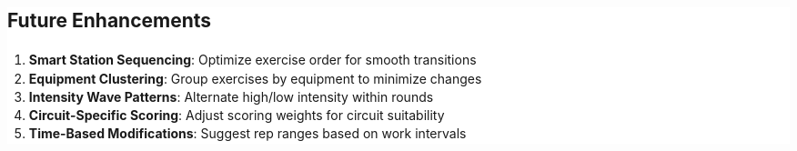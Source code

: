 ## Future Enhancements

1. **Smart Station Sequencing**: Optimize exercise order for smooth transitions
2. **Equipment Clustering**: Group exercises by equipment to minimize changes
3. **Intensity Wave Patterns**: Alternate high/low intensity within rounds
4. **Circuit-Specific Scoring**: Adjust scoring weights for circuit suitability
5. **Time-Based Modifications**: Suggest rep ranges based on work intervals